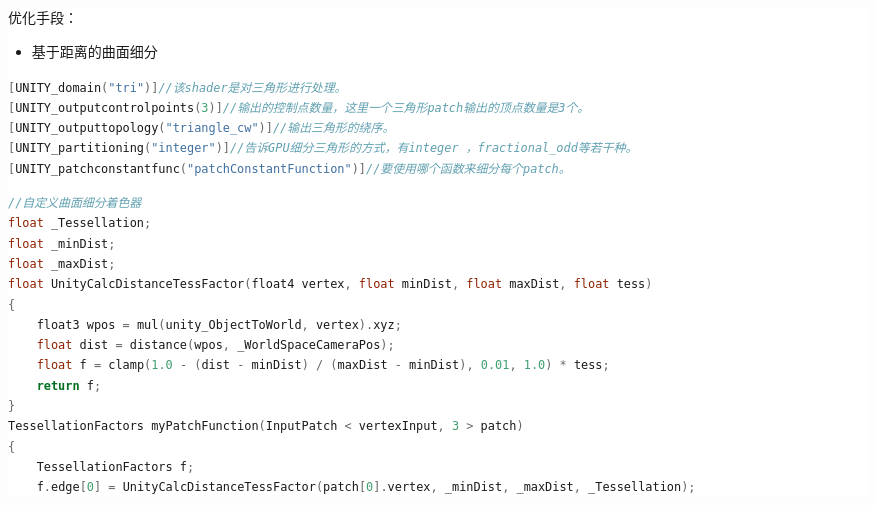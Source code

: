 
优化手段：

- 基于距离的曲面细分

```c++
[UNITY_domain("tri")]//该shader是对三角形进行处理。
[UNITY_outputcontrolpoints(3)]//输出的控制点数量，这里一个三角形patch输出的顶点数量是3个。
[UNITY_outputtopology("triangle_cw")]//输出三角形的绕序。
[UNITY_partitioning("integer")]//告诉GPU细分三角形的方式，有integer ，fractional_odd等若干种。
[UNITY_patchconstantfunc("patchConstantFunction")]//要使用哪个函数来细分每个patch。
```

```c++
//自定义曲面细分着色器
float _Tessellation;
float _minDist;
float _maxDist;
float UnityCalcDistanceTessFactor(float4 vertex, float minDist, float maxDist, float tess)
{
    float3 wpos = mul(unity_ObjectToWorld, vertex).xyz;
    float dist = distance(wpos, _WorldSpaceCameraPos);
    float f = clamp(1.0 - (dist - minDist) / (maxDist - minDist), 0.01, 1.0) * tess;
    return f;
}
TessellationFactors myPatchFunction(InputPatch < vertexInput, 3 > patch)
{
    TessellationFactors f;
    f.edge[0] = UnityCalcDistanceTessFactor(patch[0].vertex, _minDist, _maxDist, _Tessellation);
